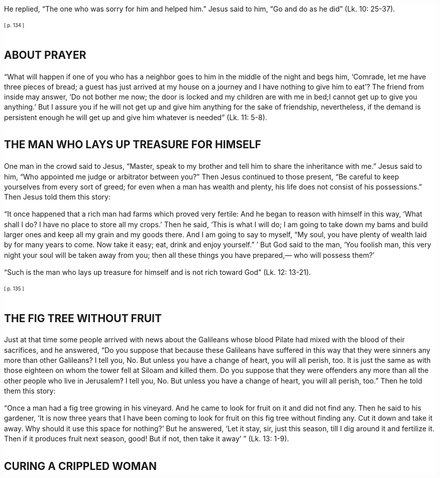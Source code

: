 He replied, “The one who was sorry for him and helped him.” Jesus said to him, “Go and do as he did” (Lk. 10: 25-37).

<span id="p134"><sup><small>[ p. 134 ]</small></sup></span>


## ABOUT PRAYER

“What will happen if one of you who has a neighbor goes to him in the middle of the night and begs him, ‘Comrade, let me have three pieces of bread; a guest has just arrived at my house on a journey and I have nothing to give him to eat’? The friend from inside may answer, ‘Do not bother me now; the door is locked and my children are with me in bed;I cannot get up to give you anything.’ But I assure you if he will not get up and give him anything for the sake of friendship, nevertheless, if the demand is persistent enough he will get up and give him whatever is needed” (Lk. 11: 5-8).

## THE MAN WHO LAYS UP TREASURE FOR HIMSELF

One man in the crowd said to Jesus, “Master, speak to my brother and tell him to share the inheritance with me.” Jesus said to him, “Who appointed me judge or arbitrator between you?” Then Jesus continued to those present, “Be careful to keep yourselves from every sort of greed; for even when a man has wealth and plenty, his life does not consist of his possessions.” Then Jesus told them this story:

“It once happened that a rich man had farms which proved very fertile: And he began to reason with himself in this way, ‘What shall I do? I have no place to store all my crops.’ Then he said, ‘This is what I will do; I am going to take down my bams and build larger ones and keep all my grain and my goods there. And I am going to say to myself, “My soul, you have plenty of wealth laid by for many years to come. Now take it easy; eat, drink and enjoy yourself.” ’ But God said to the man, ‘You foolish man, this very night your soul will be taken away from you; then all these things you have prepared,— who will possess them?’

“Such is the man who lays up treasure for himself and is not rich toward God” (Lk. 12: 13-21).

<span id="p135"><sup><small>[ p. 135 ]</small></sup></span>


## THE FIG TREE WITHOUT FRUIT

Just at that time some people arrived with news about the Galileans whose blood Pilate had mixed with the blood of their sacrifices, and he answered, “Do you suppose that because these Galileans have suffered in this way that they were sinners any more than other Galileans? I tell you, No. But unless you have a change of heart, you will all perish, too. It is just the same as with those eighteen on whom the tower fell at Siloam and killed them. Do you suppose that they were offenders any more than all the other people who live in Jerusalem? I tell you, No. But unless you have a change of heart, you will all perish, too.” Then he told them this story:

“Once a man had a fig tree growing in his vineyard. And he came to look for fruit on it and did not find any. Then he said to his gardener, ‘It is now three years that I have been coming to look for fruit on this fig tree without finding any. Cut it down and take it away. Why should it use this space for nothing?’ But he answered, ‘Let it stay, sir, just this season, till I dig around it and fertilize it. Then if it produces fruit next season, good! But if not, then take it away’ ” (Lk. 13: 1-9).

## CURING A CRIPPLED WOMAN


[^1]: In the next pages under “G” and “Pm” are given all the sayings which occur in similar wording in both Luke and Matthew outside the Markan material. These sayings are usually known as the “Logia,” or “Q.” They evidently were taken from an early source or sources (“G” and “Pm”) used by both Luke and Matthew. They are given in the order of their occurrence in the Gospel of Luke. For further explanation see next chapter.
[^2]: These sayings are found in both Matthew and Luke. They are from a source probably distinct from “G” above. See Burton and Goodspeed, Harmony, p. iv.
[^3]: A source used by Luke in 9: 51 to 18: 14 and 19: 1-28. The source consisted principally of parables.
[^4]: These sayings occur some four and some five times in the Gospels. The fact that they occur more than once in the same Gospel (Luke or Matthew) suggests that they may have occurred in at least two of the sources used by the Gospel writers. Hence the name “doubly attested,”
[^5]: Occurring six times in the Gospels.